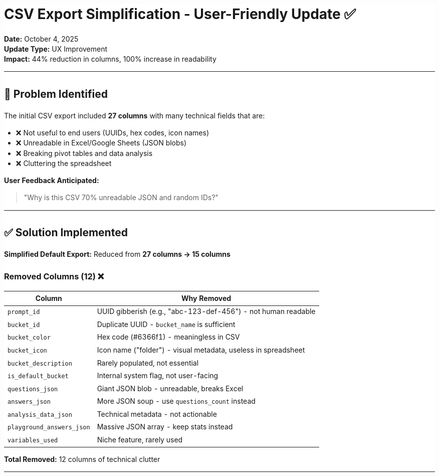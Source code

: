 # CSV Export Simplification - User-Friendly Update ✅

**Date:** October 4, 2025  
**Update Type:** UX Improvement  
**Impact:** 44% reduction in columns, 100% increase in readability

---

## 🎯 Problem Identified

The initial CSV export included **27 columns** with many technical fields that are:
- ❌ Not useful to end users (UUIDs, hex codes, icon names)
- ❌ Unreadable in Excel/Google Sheets (JSON blobs)
- ❌ Breaking pivot tables and data analysis
- ❌ Cluttering the spreadsheet

**User Feedback Anticipated:**
> "Why is this CSV 70% unreadable JSON and random IDs?"

---

## ✅ Solution Implemented

**Simplified Default Export:** Reduced from **27 columns → 15 columns**

### **Removed Columns (12)** ❌

| Column | Why Removed |
|--------|-------------|
| `prompt_id` | UUID gibberish (e.g., "abc-123-def-456") - not human readable |
| `bucket_id` | Duplicate UUID - `bucket_name` is sufficient |
| `bucket_color` | Hex code (#6366f1) - meaningless in CSV |
| `bucket_icon` | Icon name ("folder") - visual metadata, useless in spreadsheet |
| `bucket_description` | Rarely populated, not essential |
| `is_default_bucket` | Internal system flag, not user-facing |
| `questions_json` | Giant JSON blob - unreadable, breaks Excel |
| `answers_json` | More JSON soup - use `questions_count` instead |
| `analysis_data_json` | Technical metadata - not actionable |
| `playground_answers_json` | Massive JSON array - keep stats instead |
| `variables_used` | Niche feature, rarely used |

**Total Removed:** 12 columns of technical clutter

---
